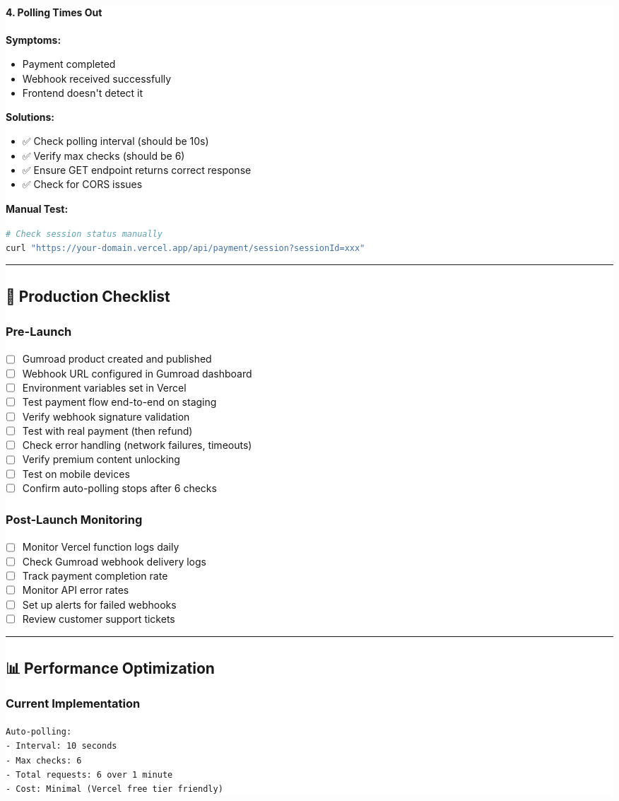 #### 4. Polling Times Out

**Symptoms:**
- Payment completed
- Webhook received successfully
- Frontend doesn't detect it

**Solutions:**
- ✅ Check polling interval (should be 10s)
- ✅ Verify max checks (should be 6)
- ✅ Ensure GET endpoint returns correct response
- ✅ Check for CORS issues

**Manual Test:**
```bash
# Check session status manually
curl "https://your-domain.vercel.app/api/payment/session?sessionId=xxx"
```

---

## 🚀 Production Checklist

### Pre-Launch

- [ ] Gumroad product created and published
- [ ] Webhook URL configured in Gumroad dashboard
- [ ] Environment variables set in Vercel
- [ ] Test payment flow end-to-end on staging
- [ ] Verify webhook signature validation
- [ ] Test with real payment (then refund)
- [ ] Check error handling (network failures, timeouts)
- [ ] Verify premium content unlocking
- [ ] Test on mobile devices
- [ ] Confirm auto-polling stops after 6 checks

### Post-Launch Monitoring

- [ ] Monitor Vercel function logs daily
- [ ] Check Gumroad webhook delivery logs
- [ ] Track payment completion rate
- [ ] Monitor API error rates
- [ ] Set up alerts for failed webhooks
- [ ] Review customer support tickets

---

## 📊 Performance Optimization

### Current Implementation

```
Auto-polling:
- Interval: 10 seconds
- Max checks: 6
- Total requests: 6 over 1 minute
- Cost: Minimal (Vercel free tier friendly)
```
